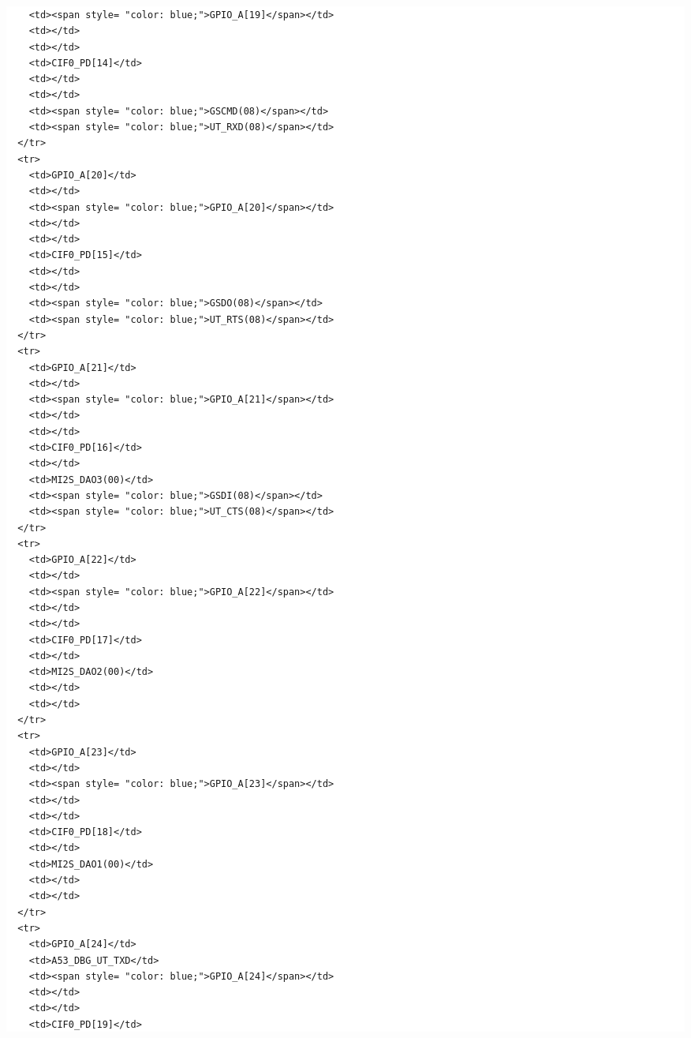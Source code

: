         <td><span style= "color: blue;">GPIO_A[19]</span></td>
        <td></td>
        <td></td>
        <td>CIF0_PD[14]</td>
        <td></td>
        <td></td>
        <td><span style= "color: blue;">GSCMD(08)</span></td>
        <td><span style= "color: blue;">UT_RXD(08)</span></td>
      </tr>
      <tr>
        <td>GPIO_A[20]</td>
        <td></td>
        <td><span style= "color: blue;">GPIO_A[20]</span></td>
        <td></td>
        <td></td>
        <td>CIF0_PD[15]</td>
        <td></td>
        <td></td>
        <td><span style= "color: blue;">GSDO(08)</span></td>
        <td><span style= "color: blue;">UT_RTS(08)</span></td>
      </tr>
      <tr>
        <td>GPIO_A[21]</td>
        <td></td>
        <td><span style= "color: blue;">GPIO_A[21]</span></td>
        <td></td>
        <td></td>
        <td>CIF0_PD[16]</td>
        <td></td>
        <td>MI2S_DAO3(00)</td>
        <td><span style= "color: blue;">GSDI(08)</span></td>
        <td><span style= "color: blue;">UT_CTS(08)</span></td>
      </tr>
      <tr>
        <td>GPIO_A[22]</td>
        <td></td>
        <td><span style= "color: blue;">GPIO_A[22]</span></td>
        <td></td>
        <td></td>
        <td>CIF0_PD[17]</td>
        <td></td>
        <td>MI2S_DAO2(00)</td>
        <td></td>
        <td></td>
      </tr>
      <tr>
        <td>GPIO_A[23]</td>
        <td></td>
        <td><span style= "color: blue;">GPIO_A[23]</span></td>
        <td></td>
        <td></td>
        <td>CIF0_PD[18]</td>
        <td></td>
        <td>MI2S_DAO1(00)</td>
        <td></td>
        <td></td>
      </tr>
      <tr>
        <td>GPIO_A[24]</td>
        <td>A53_DBG_UT_TXD</td>
        <td><span style= "color: blue;">GPIO_A[24]</span></td>
        <td></td>
        <td></td>
        <td>CIF0_PD[19]</td>